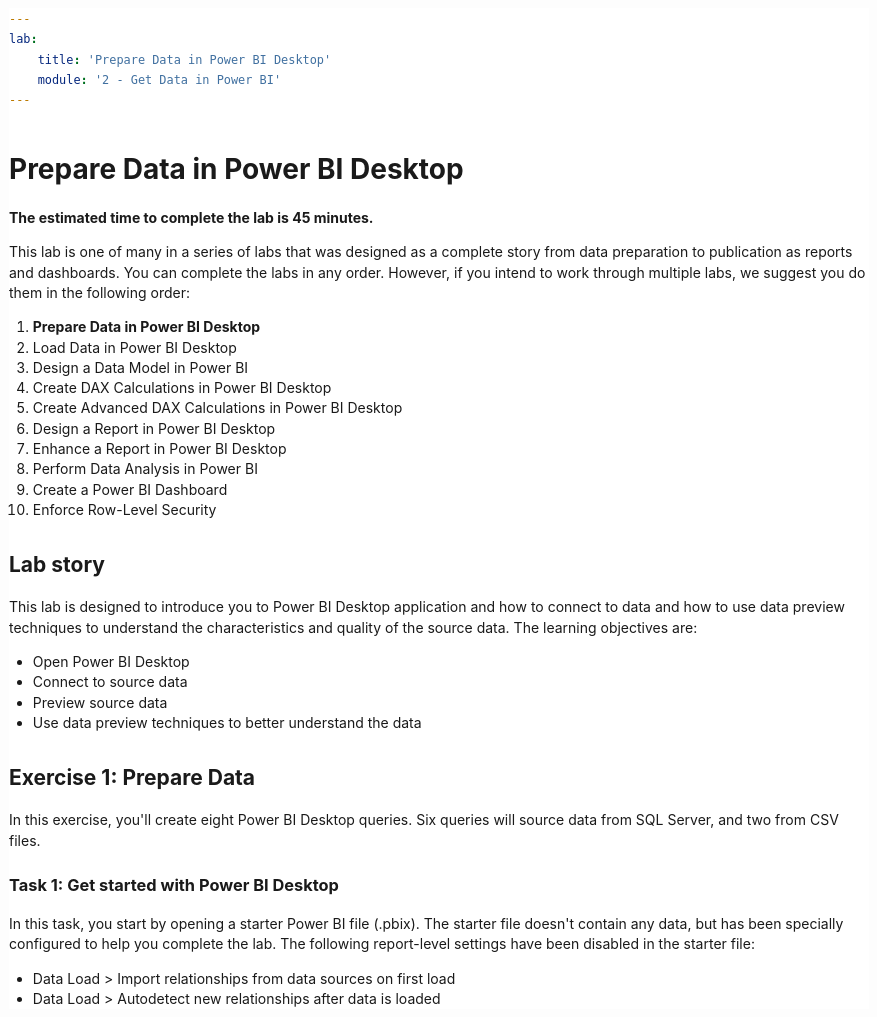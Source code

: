 ```yaml
---
lab:
    title: 'Prepare Data in Power BI Desktop'
    module: '2 - Get Data in Power BI'
---
```


# Prepare Data in Power BI Desktop

**The estimated time to complete the lab is 45 minutes.**

This lab is one of many in a series of labs that was designed as a complete story from data preparation to publication as reports and dashboards. You can complete the labs in any order. However, if you intend to work through multiple labs, we suggest you do them in the following order:

1. **Prepare Data in Power BI Desktop**
1. Load Data in Power BI Desktop
1. Design a Data Model in Power BI
1. Create DAX Calculations in Power BI Desktop
1. Create Advanced DAX Calculations in Power BI Desktop
1. Design a Report in Power BI Desktop
1. Enhance a Report in Power BI Desktop
1. Perform Data Analysis in Power BI
1. Create a Power BI Dashboard
1. Enforce Row-Level Security

## **Lab story**

This lab is designed to introduce you to Power BI Desktop application and how to connect to data and how to use data preview techniques to understand the characteristics and quality of the source data. The learning objectives are:

- Open Power BI Desktop
- Connect to source data
- Preview source data
- Use data preview techniques to better understand the data

## **Exercise 1: Prepare Data**

In this exercise, you'll create eight Power BI Desktop queries. Six queries will source data from SQL Server, and two from CSV files.

### **Task 1: Get started with Power BI Desktop**

In this task, you start by opening a starter Power BI file (.pbix). The starter file doesn't contain any data, but has been specially configured to help you complete the lab. The following report-level settings have been disabled in the starter file:

- Data Load > Import relationships from data sources on first load
- Data Load > Autodetect new relationships after data is loaded
